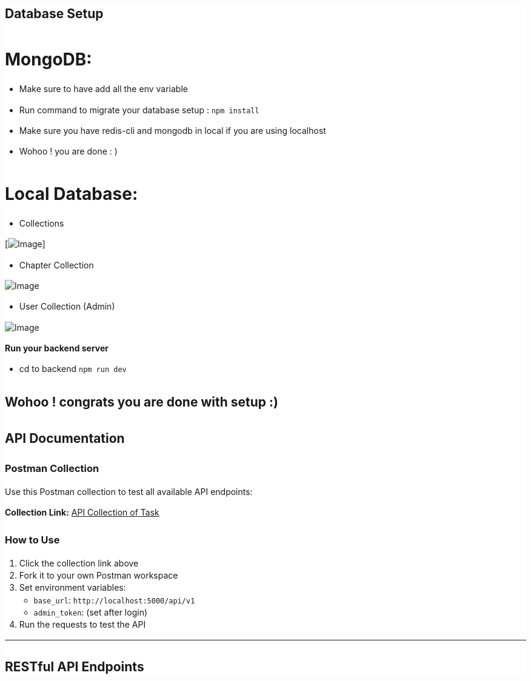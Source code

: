 ## Database Setup

# MongoDB:

* Make sure to have add all the env variable
* Run command to migrate your database setup : `npm install` 
* Make sure you have redis-cli and mongodb in local if you are using localhost

* Wohoo ! you are done : )

# Local Database:

* Collections

 [![Image](https://github.com/user-attachments/assets/60d7a65b-ce34-4c67-bd36-242a400edcea)]


* Chapter Collection

![Image](https://github.com/user-attachments/assets/4ff3d35e-3d2e-4b29-8e18-35e929759ba1)


* User Collection (Admin)

![Image](https://github.com/user-attachments/assets/db53c43e-06a3-4c24-9bf5-5fb0f5ebe789)


**Run your backend server**
* cd to backend `npm run dev`

## Wohoo ! congrats you are done with setup :)


## API Documentation

### Postman Collection
Use this Postman collection to test all available API endpoints:

**Collection Link:** [API Collection of Task](https://www.postman.com/sandip-g/task-collection/collection/9wcknfz/api-collection-of-task?action=share&creator=38252655)

### How to Use
1. Click the collection link above
2. Fork it to your own Postman workspace
3. Set environment variables:
   - `base_url`: `http://localhost:5000/api/v1`
   - `admin_token`: (set after login)
4. Run the requests to test the API

---

## RESTful API Endpoints
